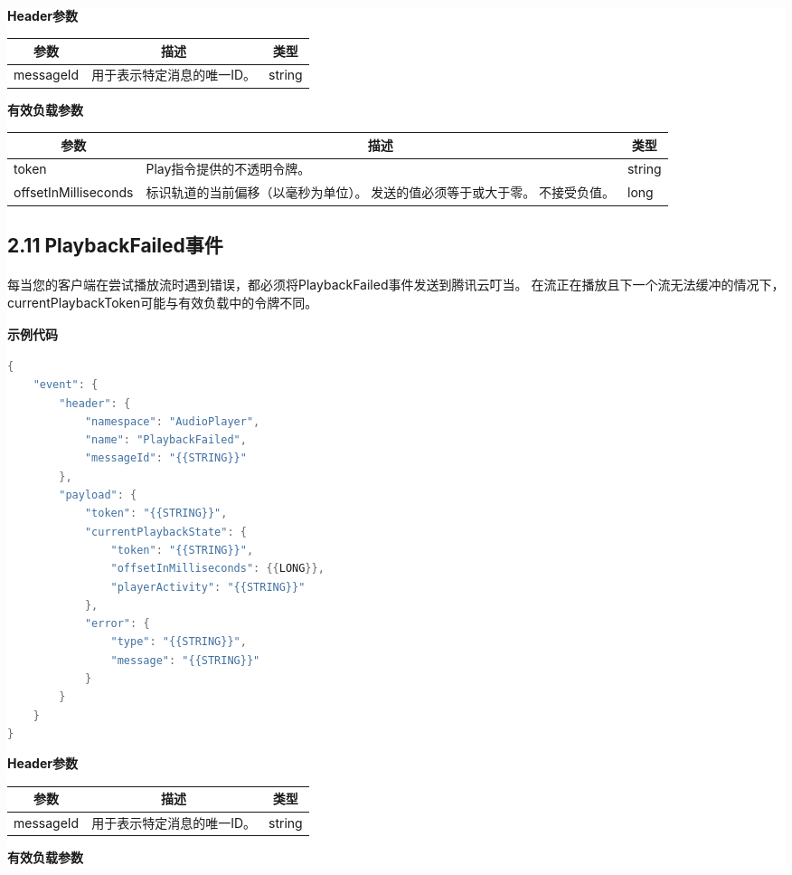 **Header参数**

| 参数        | 描述             | 类型     |
| --------- | -------------- | ------ |
| messageId | 用于表示特定消息的唯一ID。 | string |



**有效负载参数**

| 参数                   | 描述                                      | 类型     |
| -------------------- | --------------------------------------- | ------ |
| token                | Play指令提供的不透明令牌。                         | string |
| offsetInMilliseconds | 标识轨道的当前偏移（以毫秒为单位）。 发送的值必须等于或大于零。 不接受负值。 | long   |

## 2.11 PlaybackFailed事件

每当您的客户端在尝试播放流时遇到错误，都必须将PlaybackFailed事件发送到腾讯云叮当。 在流正在播放且下一个流无法缓冲的情况下，currentPlaybackToken可能与有效负载中的令牌不同。

**示例代码**
```java
{
    "event": {
        "header": {
            "namespace": "AudioPlayer",
            "name": "PlaybackFailed",
            "messageId": "{{STRING}}"
        },
        "payload": {
            "token": "{{STRING}}",
            "currentPlaybackState": {
                "token": "{{STRING}}",
                "offsetInMilliseconds": {{LONG}},
                "playerActivity": "{{STRING}}"
            },
            "error": {
                "type": "{{STRING}}",
                "message": "{{STRING}}"
            }
        }
    }
}
```

**Header参数**

| 参数        | 描述             | 类型     |
| --------- | -------------- | ------ |
| messageId | 用于表示特定消息的唯一ID。 | string |

**有效负载参数**

